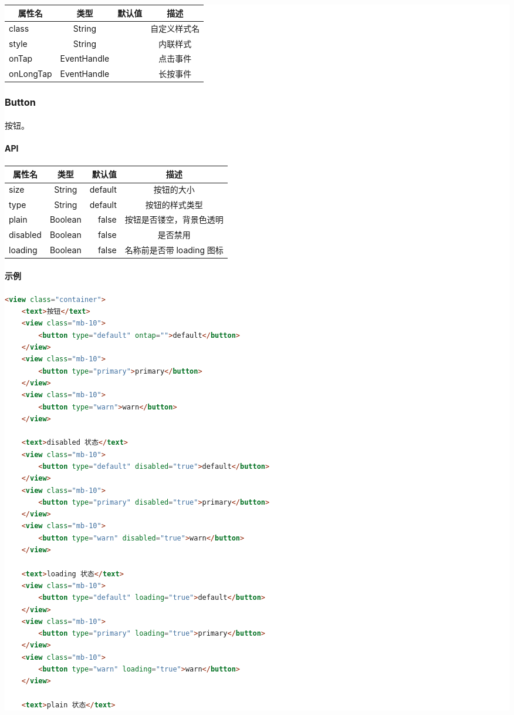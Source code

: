 | 属性名   |      类型      |  默认值 | 描述 |
|----------|:-------------:|------:|:-------------:|
| class |  String |  | 自定义样式名 |
| style |  String |  | 内联样式 |
| onTap | EventHandle |  | 点击事件 |
| onLongTap | EventHandle |  | 长按事件 |

### Button

按钮。

#### API

| 属性名   |      类型      |  默认值 | 描述 |
|----------|:-------------:|------:|:-------------:|
| size |  String | default | 按钮的大小 |
| type |  String | default | 按钮的样式类型 |
| plain |  Boolean | false | 按钮是否镂空，背景色透明 |
| disabled |  Boolean | false | 是否禁用 |
| loading |  Boolean | false | 名称前是否带 loading 图标 |

#### 示例

```html
<view class="container">
    <text>按钮</text>
    <view class="mb-10">
        <button type="default" ontap="">default</button>
    </view>
    <view class="mb-10">
        <button type="primary">primary</button>
    </view>
    <view class="mb-10">
        <button type="warn">warn</button>
    </view>

    <text>disabled 状态</text>
    <view class="mb-10">
        <button type="default" disabled="true">default</button>
    </view>
    <view class="mb-10">
        <button type="primary" disabled="true">primary</button>
    </view>
    <view class="mb-10">
        <button type="warn" disabled="true">warn</button>
    </view>

    <text>loading 状态</text>
    <view class="mb-10">
        <button type="default" loading="true">default</button>
    </view>
    <view class="mb-10">
        <button type="primary" loading="true">primary</button>
    </view>
    <view class="mb-10">
        <button type="warn" loading="true">warn</button>
    </view>

    <text>plain 状态</text>
```